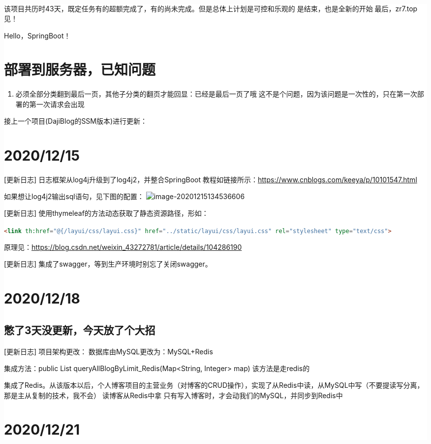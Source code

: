 该项目共历时43天，既定任务有的超额完成了，有的尚未完成。但是总体上计划是可控和乐观的
是结束，也是全新的开始
最后，zr7.top见！

Hello，SpringBoot！


# 部署到服务器，已知问题

1. 必须全部分类翻到最后一页，其他子分类的翻页才能回显：已经是最后一页了哦
   这不是个问题，因为该问题是一次性的，只在第一次部署的第一次请求会出现


接上一个项目(DajiBlog的SSM版本)进行更新：

# 2020/12/15

[更新日志]
日志框架从log4j升级到了log4j2，并整合SpringBoot
教程如链接所示：https://www.cnblogs.com/keeya/p/10101547.html

如果想让log4j2输出sql语句，见下图的配置：
![image-20201215134536606](C:\Users\WZR11\AppData\Roaming\Typora\typora-user-images\image-20201215134536606.png)

[更新日志]
使用thymeleaf的方法动态获取了静态资源路径，形如：

```html
<link th:href="@{/layui/css/layui.css}" href="../static/layui/css/layui.css" rel="stylesheet" type="text/css">
```

原理见：https://blog.csdn.net/weixin_43272781/article/details/104286190

[更新日志]
集成了swagger，等到生产环境时别忘了关闭swagger。

# 2020/12/18

## 憋了3天没更新，今天放了个大招

[更新日志]
项目架构更改：
数据库由MySQL更改为：MySQL+Redis

集成方法：public List<BlogQuery> queryAllBlogByLimit_Redis(Map<String, Integer> map)
该方法是走redis的

集成了Redis。从该版本以后，个人博客项目的主营业务（对博客的CRUD操作），实现了从Redis中读，从MySQL中写（不要提读写分离，那是主从复制的技术，我不会）
读博客从Redis中拿
只有写入博客时，才会动我们的MySQL，并同步到Redis中

# 2020/12/21

